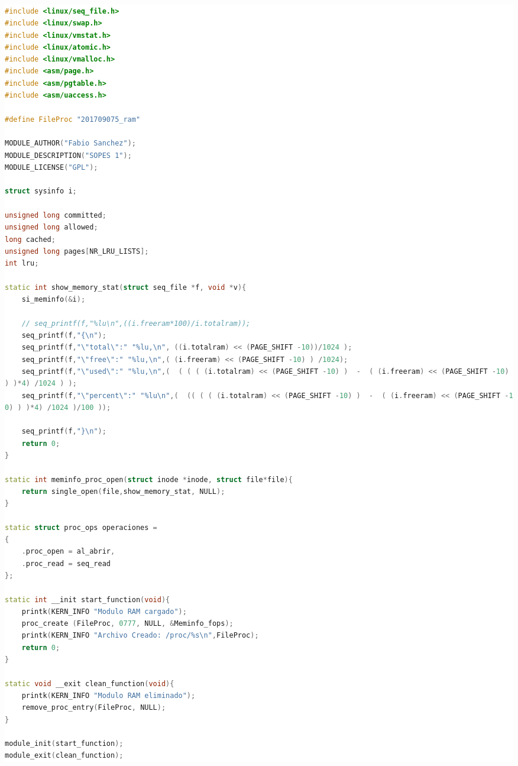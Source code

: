 ```cpp
#include <linux/seq_file.h>
#include <linux/swap.h>
#include <linux/vmstat.h>
#include <linux/atomic.h>
#include <linux/vmalloc.h>
#include <asm/page.h>
#include <asm/pgtable.h>
#include <asm/uaccess.h>

#define FileProc "201709075_ram"

MODULE_AUTHOR("Fabio Sanchez");
MODULE_DESCRIPTION("SOPES 1");
MODULE_LICENSE("GPL");

struct sysinfo i;

unsigned long committed;
unsigned long allowed;
long cached;
unsigned long pages[NR_LRU_LISTS];
int lru;

static int show_memory_stat(struct seq_file *f, void *v){
    si_meminfo(&i);
	
    // seq_printf(f,"%lu\n",((i.freeram*100)/i.totalram));
    seq_printf(f,"{\n");
    seq_printf(f,"\"total\":" "%lu,\n", ((i.totalram) << (PAGE_SHIFT -10))/1024 );
    seq_printf(f,"\"free\":" "%lu,\n",( (i.freeram) << (PAGE_SHIFT -10) ) /1024);
    seq_printf(f,"\"used\":" "%lu,\n",(  ( ( ( (i.totalram) << (PAGE_SHIFT -10) )  -  ( (i.freeram) << (PAGE_SHIFT -10) ) )*4) /1024 ) );
    seq_printf(f,"\"percent\":" "%lu\n",(  (( ( ( (i.totalram) << (PAGE_SHIFT -10) )  -  ( (i.freeram) << (PAGE_SHIFT -10) ) )*4) /1024 )/100 ));
    
    seq_printf(f,"}\n");
    return 0;
}

static int meminfo_proc_open(struct inode *inode, struct file*file){
    return single_open(file,show_memory_stat, NULL);
}

static struct proc_ops operaciones =
{
    .proc_open = al_abrir,
    .proc_read = seq_read
};

static int __init start_function(void){
    printk(KERN_INFO "Modulo RAM cargado");
    proc_create (FileProc, 0777, NULL, &Meminfo_fops);
	printk(KERN_INFO "Archivo Creado: /proc/%s\n",FileProc);
	return 0;
}

static void __exit clean_function(void){
    printk(KERN_INFO "Modulo RAM eliminado");
    remove_proc_entry(FileProc, NULL);
}

module_init(start_function);
module_exit(clean_function);
```
